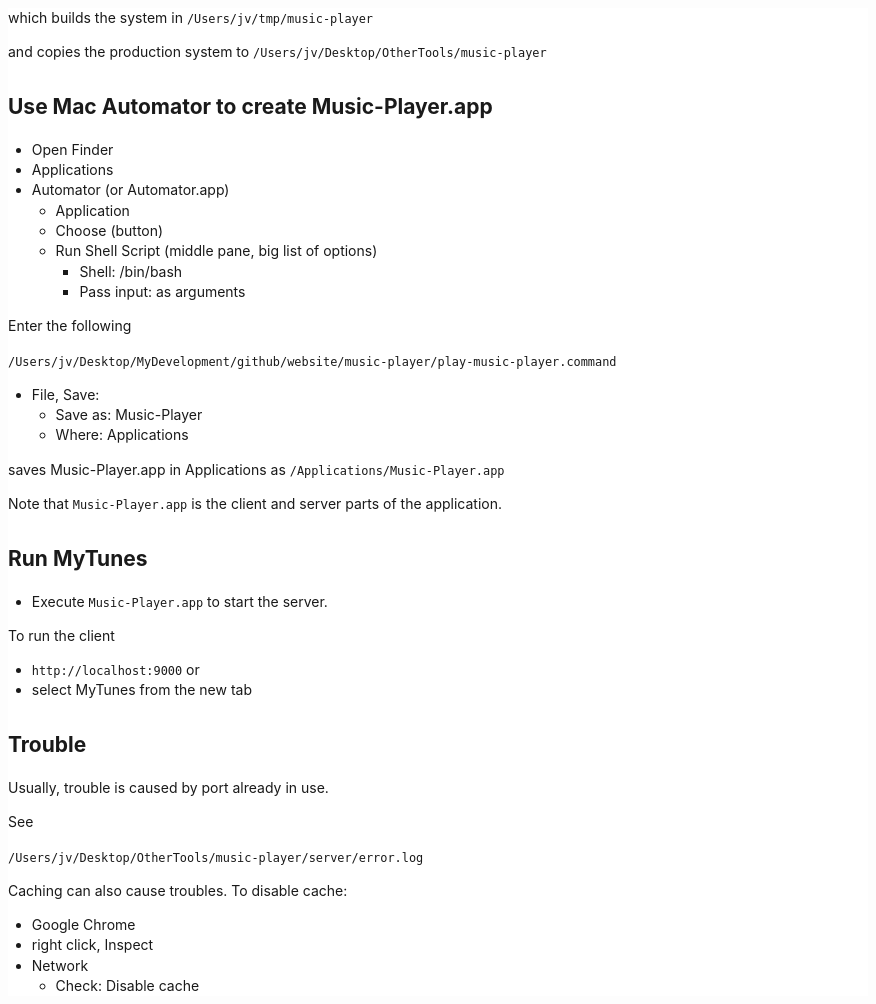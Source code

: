 which builds the system in `/Users/jv/tmp/music-player`

and copies the production system to `/Users/jv/Desktop/OtherTools/music-player`

## Use Mac Automator to create Music-Player.app

* Open Finder
* Applications
* Automator (or Automator.app)
	- Application
	- Choose (button)
	- Run Shell Script (middle pane, big list of options)
		- Shell: /bin/bash
		- Pass input: as arguments

Enter the following

```
/Users/jv/Desktop/MyDevelopment/github/website/music-player/play-music-player.command
```

* File, Save:
	- Save as: Music-Player
	- Where: Applications

saves Music-Player.app in Applications as `/Applications/Music-Player.app`

Note that `Music-Player.app` is the client and server parts of the application.

## Run MyTunes

* Execute `Music-Player.app` to start the server.

To run the client

* `http://localhost:9000` or
* select MyTunes from the new tab

## Trouble

Usually, trouble is caused by port already in use.

See

```
/Users/jv/Desktop/OtherTools/music-player/server/error.log
```

Caching can also cause troubles. To disable cache:

* Google Chrome
* right click, Inspect
* Network
	* Check: Disable cache
 

